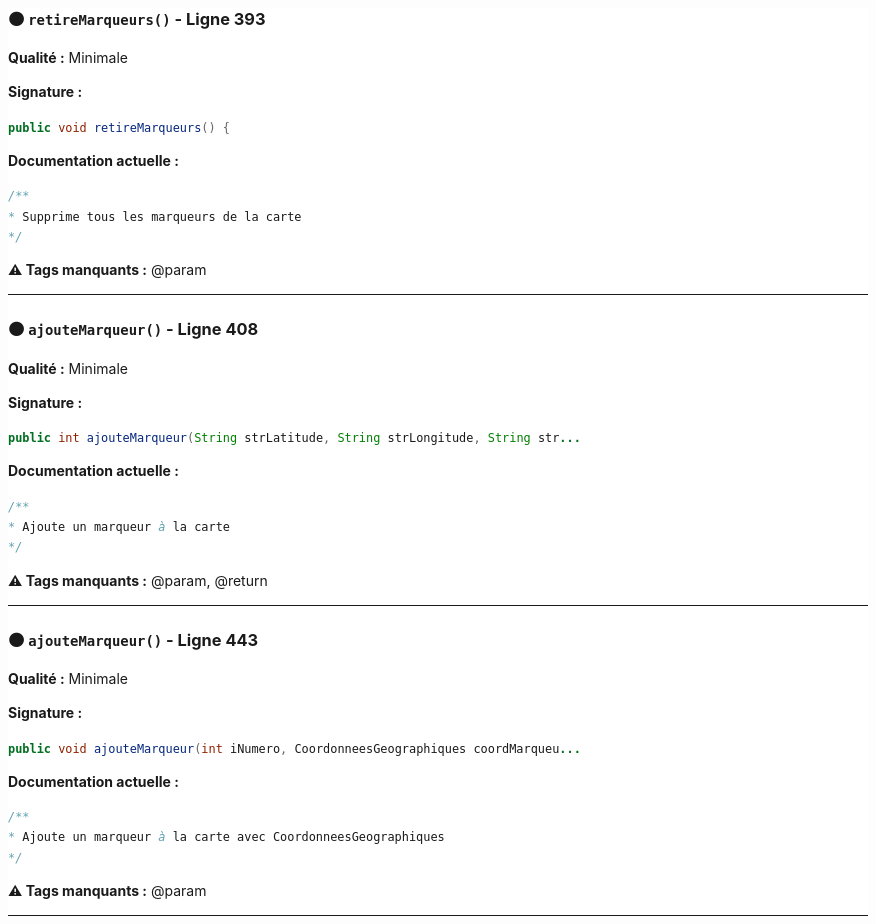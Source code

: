 ### 🟠 `retireMarqueurs()` - Ligne 393

**Qualité :** Minimale

**Signature :**
```java
public void retireMarqueurs() {
```

**Documentation actuelle :**
```java
/**
* Supprime tous les marqueurs de la carte
*/
```

**⚠️ Tags manquants :** @param

---

### 🟠 `ajouteMarqueur()` - Ligne 408

**Qualité :** Minimale

**Signature :**
```java
public int ajouteMarqueur(String strLatitude, String strLongitude, String str...
```

**Documentation actuelle :**
```java
/**
* Ajoute un marqueur à la carte
*/
```

**⚠️ Tags manquants :** @param, @return

---

### 🟠 `ajouteMarqueur()` - Ligne 443

**Qualité :** Minimale

**Signature :**
```java
public void ajouteMarqueur(int iNumero, CoordonneesGeographiques coordMarqueu...
```

**Documentation actuelle :**
```java
/**
* Ajoute un marqueur à la carte avec CoordonneesGeographiques
*/
```

**⚠️ Tags manquants :** @param

---
